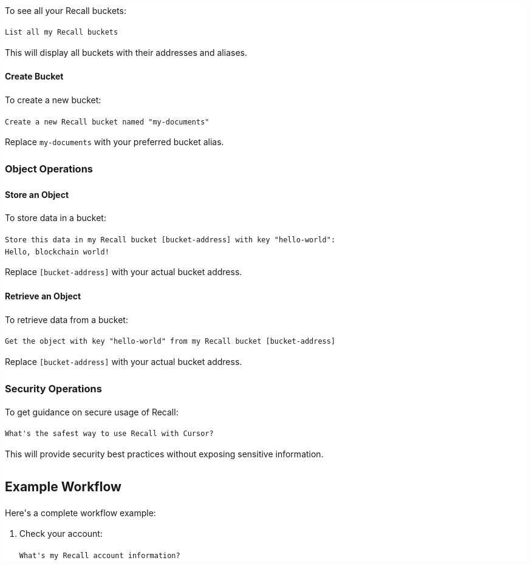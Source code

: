 To see all your Recall buckets:

```
List all my Recall buckets
```

This will display all buckets with their addresses and aliases.

#### Create Bucket

To create a new bucket:

```
Create a new Recall bucket named "my-documents"
```

Replace `my-documents` with your preferred bucket alias.

### Object Operations

#### Store an Object

To store data in a bucket:

```
Store this data in my Recall bucket [bucket-address] with key "hello-world":
Hello, blockchain world!
```

Replace `[bucket-address]` with your actual bucket address.

#### Retrieve an Object

To retrieve data from a bucket:

```
Get the object with key "hello-world" from my Recall bucket [bucket-address]
```

Replace `[bucket-address]` with your actual bucket address.

### Security Operations

To get guidance on secure usage of Recall:

```
What's the safest way to use Recall with Cursor?
```

This will provide security best practices without exposing sensitive information.

## Example Workflow

Here's a complete workflow example:

1. Check your account:
   ```
   What's my Recall account information?
   ```
